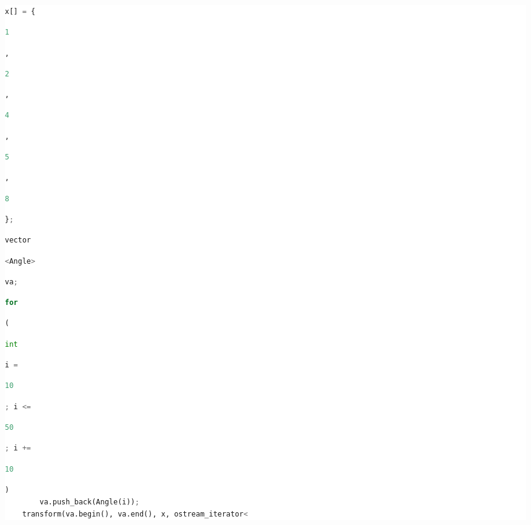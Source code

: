 ```python
x[] = {
```
```python
1
```
```python
,
```
```python
2
```
```python
,
```
```python
4
```
```python
,
```
```python
5
```
```python
,
```
```python
8
```
```python
};
```
```python
vector
```
```python
<Angle>
```
```python
va;
```
```python
for
```
```python
(
```
```python
int
```
```python
i =
```
```python
10
```
```python
; i <=
```
```python
50
```
```python
; i +=
```
```python
10
```
```python
)
        va.push_back(Angle(i));
    transform(va.begin(), va.end(), x, ostream_iterator<
```